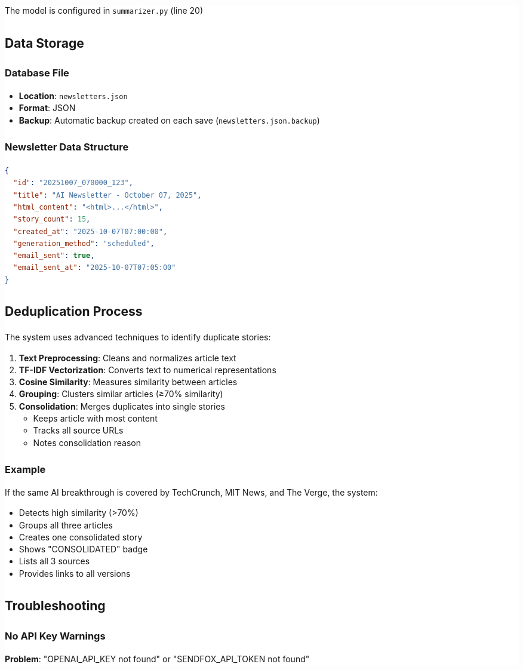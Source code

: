 The model is configured in `summarizer.py` (line 20)

## Data Storage

### Database File
- **Location**: `newsletters.json`
- **Format**: JSON
- **Backup**: Automatic backup created on each save (`newsletters.json.backup`)

### Newsletter Data Structure
```json
{
  "id": "20251007_070000_123",
  "title": "AI Newsletter - October 07, 2025",
  "html_content": "<html>...</html>",
  "story_count": 15,
  "created_at": "2025-10-07T07:00:00",
  "generation_method": "scheduled",
  "email_sent": true,
  "email_sent_at": "2025-10-07T07:05:00"
}
```

## Deduplication Process

The system uses advanced techniques to identify duplicate stories:

1. **Text Preprocessing**: Cleans and normalizes article text
2. **TF-IDF Vectorization**: Converts text to numerical representations
3. **Cosine Similarity**: Measures similarity between articles
4. **Grouping**: Clusters similar articles (≥70% similarity)
5. **Consolidation**: Merges duplicates into single stories
   - Keeps article with most content
   - Tracks all source URLs
   - Notes consolidation reason

### Example
If the same AI breakthrough is covered by TechCrunch, MIT News, and The Verge, the system:
- Detects high similarity (>70%)
- Groups all three articles
- Creates one consolidated story
- Shows "CONSOLIDATED" badge
- Lists all 3 sources
- Provides links to all versions

## Troubleshooting

### No API Key Warnings
**Problem**: "OPENAI_API_KEY not found" or "SENDFOX_API_TOKEN not found"
